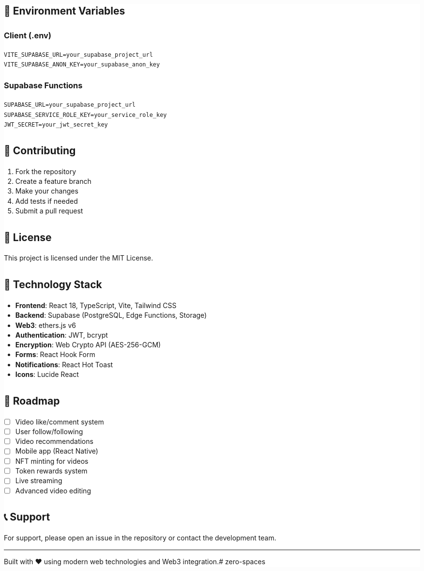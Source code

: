 ## 📝 Environment Variables

### Client (.env)
```
VITE_SUPABASE_URL=your_supabase_project_url
VITE_SUPABASE_ANON_KEY=your_supabase_anon_key
```

### Supabase Functions
```
SUPABASE_URL=your_supabase_project_url
SUPABASE_SERVICE_ROLE_KEY=your_service_role_key
JWT_SECRET=your_jwt_secret_key
```

## 🤝 Contributing

1. Fork the repository
2. Create a feature branch
3. Make your changes
4. Add tests if needed
5. Submit a pull request

## 📄 License

This project is licensed under the MIT License.

## 🔧 Technology Stack

- **Frontend**: React 18, TypeScript, Vite, Tailwind CSS
- **Backend**: Supabase (PostgreSQL, Edge Functions, Storage)
- **Web3**: ethers.js v6
- **Authentication**: JWT, bcrypt
- **Encryption**: Web Crypto API (AES-256-GCM)
- **Forms**: React Hook Form
- **Notifications**: React Hot Toast
- **Icons**: Lucide React

## 🎯 Roadmap

- [ ] Video like/comment system
- [ ] User follow/following
- [ ] Video recommendations
- [ ] Mobile app (React Native)
- [ ] NFT minting for videos
- [ ] Token rewards system
- [ ] Live streaming
- [ ] Advanced video editing

## 📞 Support

For support, please open an issue in the repository or contact the development team.

---

Built with ❤️ using modern web technologies and Web3 integration.# zero-spaces
